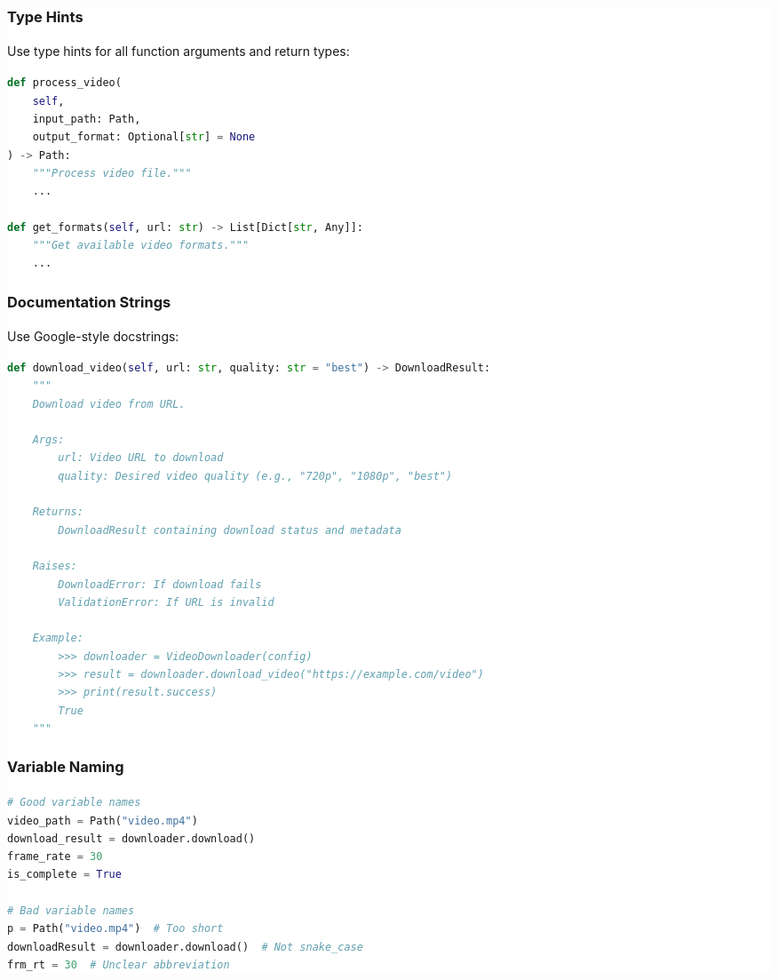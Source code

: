 ### Type Hints

Use type hints for all function arguments and return types:

```python
def process_video(
    self,
    input_path: Path,
    output_format: Optional[str] = None
) -> Path:
    """Process video file."""
    ...

def get_formats(self, url: str) -> List[Dict[str, Any]]:
    """Get available video formats."""
    ...
```

### Documentation Strings

Use Google-style docstrings:

```python
def download_video(self, url: str, quality: str = "best") -> DownloadResult:
    """
    Download video from URL.
    
    Args:
        url: Video URL to download
        quality: Desired video quality (e.g., "720p", "1080p", "best")
        
    Returns:
        DownloadResult containing download status and metadata
        
    Raises:
        DownloadError: If download fails
        ValidationError: If URL is invalid
        
    Example:
        >>> downloader = VideoDownloader(config)
        >>> result = downloader.download_video("https://example.com/video")
        >>> print(result.success)
        True
    """
```

### Variable Naming

```python
# Good variable names
video_path = Path("video.mp4")
download_result = downloader.download()
frame_rate = 30
is_complete = True

# Bad variable names
p = Path("video.mp4")  # Too short
downloadResult = downloader.download()  # Not snake_case
frm_rt = 30  # Unclear abbreviation
```
